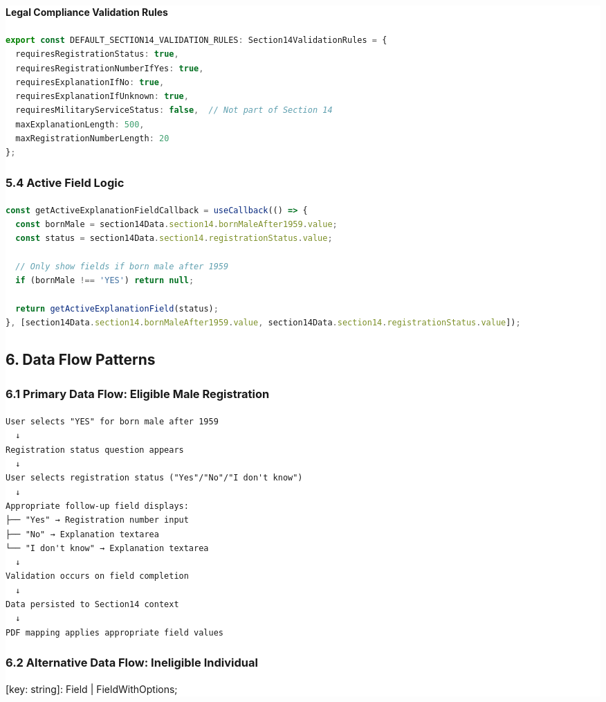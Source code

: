 #### Legal Compliance Validation Rules
```typescript
export const DEFAULT_SECTION14_VALIDATION_RULES: Section14ValidationRules = {
  requiresRegistrationStatus: true,
  requiresRegistrationNumberIfYes: true,
  requiresExplanationIfNo: true,
  requiresExplanationIfUnknown: true,
  requiresMilitaryServiceStatus: false,  // Not part of Section 14
  maxExplanationLength: 500,
  maxRegistrationNumberLength: 20
};
```

### 5.4 Active Field Logic
```typescript
const getActiveExplanationFieldCallback = useCallback(() => {
  const bornMale = section14Data.section14.bornMaleAfter1959.value;
  const status = section14Data.section14.registrationStatus.value;

  // Only show fields if born male after 1959
  if (bornMale !== 'YES') return null;

  return getActiveExplanationField(status);
}, [section14Data.section14.bornMaleAfter1959.value, section14Data.section14.registrationStatus.value]);
```

## 6. Data Flow Patterns

### 6.1 Primary Data Flow: Eligible Male Registration

```
User selects "YES" for born male after 1959
  ↓
Registration status question appears
  ↓
User selects registration status ("Yes"/"No"/"I don't know")
  ↓
Appropriate follow-up field displays:
├── "Yes" → Registration number input
├── "No" → Explanation textarea
└── "I don't know" → Explanation textarea
  ↓  
Validation occurs on field completion
  ↓
Data persisted to Section14 context
  ↓
PDF mapping applies appropriate field values
```

### 6.2 Alternative Data Flow: Ineligible Individual


  [key: string]: Field<any> | FieldWithOptions<any>;